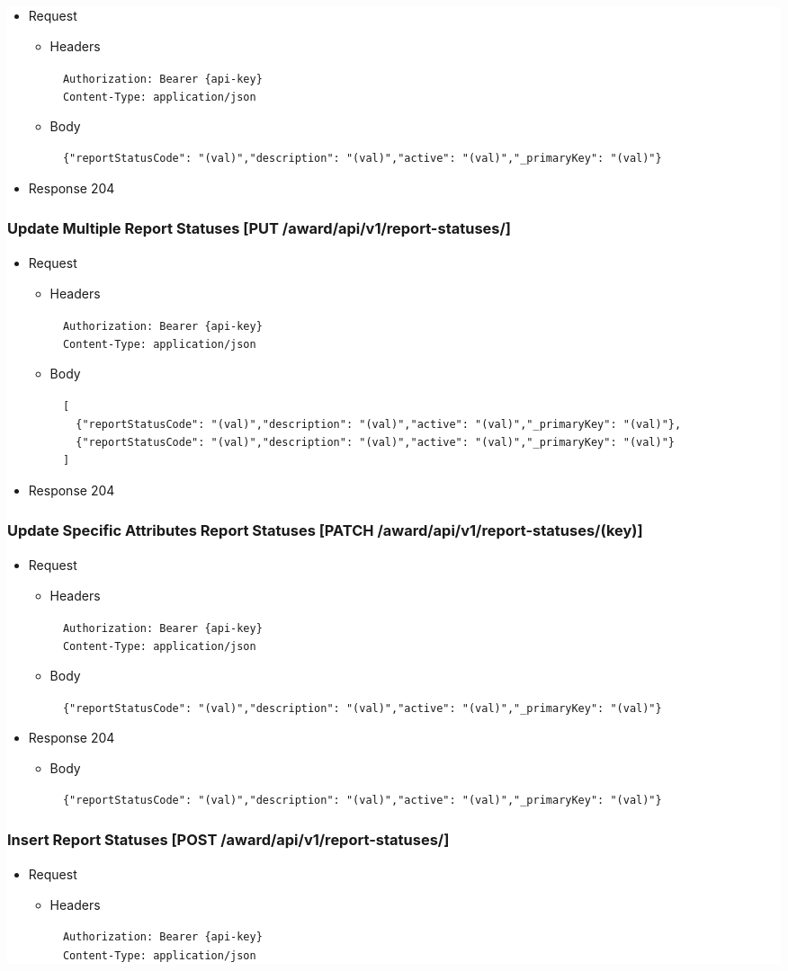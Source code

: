 + Request

    + Headers

            Authorization: Bearer {api-key}   
            Content-Type: application/json

    + Body
    
            {"reportStatusCode": "(val)","description": "(val)","active": "(val)","_primaryKey": "(val)"}
			
+ Response 204

### Update Multiple Report Statuses [PUT /award/api/v1/report-statuses/]

+ Request

    + Headers

            Authorization: Bearer {api-key}   
            Content-Type: application/json

    + Body
    
            [
              {"reportStatusCode": "(val)","description": "(val)","active": "(val)","_primaryKey": "(val)"},
              {"reportStatusCode": "(val)","description": "(val)","active": "(val)","_primaryKey": "(val)"}
            ]
			
+ Response 204
### Update Specific Attributes Report Statuses [PATCH /award/api/v1/report-statuses/(key)]

+ Request

    + Headers

            Authorization: Bearer {api-key}   
            Content-Type: application/json

    + Body
    
            {"reportStatusCode": "(val)","description": "(val)","active": "(val)","_primaryKey": "(val)"}
			
+ Response 204
    
    + Body
            
            {"reportStatusCode": "(val)","description": "(val)","active": "(val)","_primaryKey": "(val)"}
### Insert Report Statuses [POST /award/api/v1/report-statuses/]

+ Request

    + Headers

            Authorization: Bearer {api-key}   
            Content-Type: application/json
